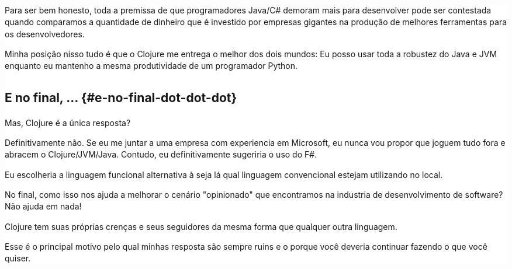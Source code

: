 Para ser bem honesto, toda a premissa de que programadores Java/C# demoram mais
para desenvolver pode ser contestada quando comparamos a quantidade de dinheiro
que é investido por empresas gigantes na produção de melhores ferramentas para
os desenvolvedores.

Minha posição nisso tudo é que o Clojure me entrega o melhor dos dois mundos: Eu
posso usar toda a robustez do Java e JVM enquanto eu mantenho a mesma
produtividade de um programador Python.


## E no final, ... {#e-no-final-dot-dot-dot}

Mas, Clojure é a única resposta?

Definitivamente não. Se eu me juntar a uma empresa com experiencia em Microsoft,
eu nunca vou propor que joguem tudo fora e abracem o Clojure/JVM/Java. Contudo,
eu definitivamente sugeriria o uso do F#.

Eu escolheria a linguagem funcional alternativa à seja lá qual linguagem
convencional estejam utilizando no local.

No final, como isso nos ajuda a melhorar o cenário "opinionado" que encontramos
na industria de desenvolvimento de software? Não ajuda em nada!

Clojure tem suas próprias crenças e seus seguidores da mesma forma que qualquer
outra linguagem.

Esse é o principal motivo pelo qual minhas resposta são sempre ruins e o porque
você deveria continuar fazendo o que você quiser.
